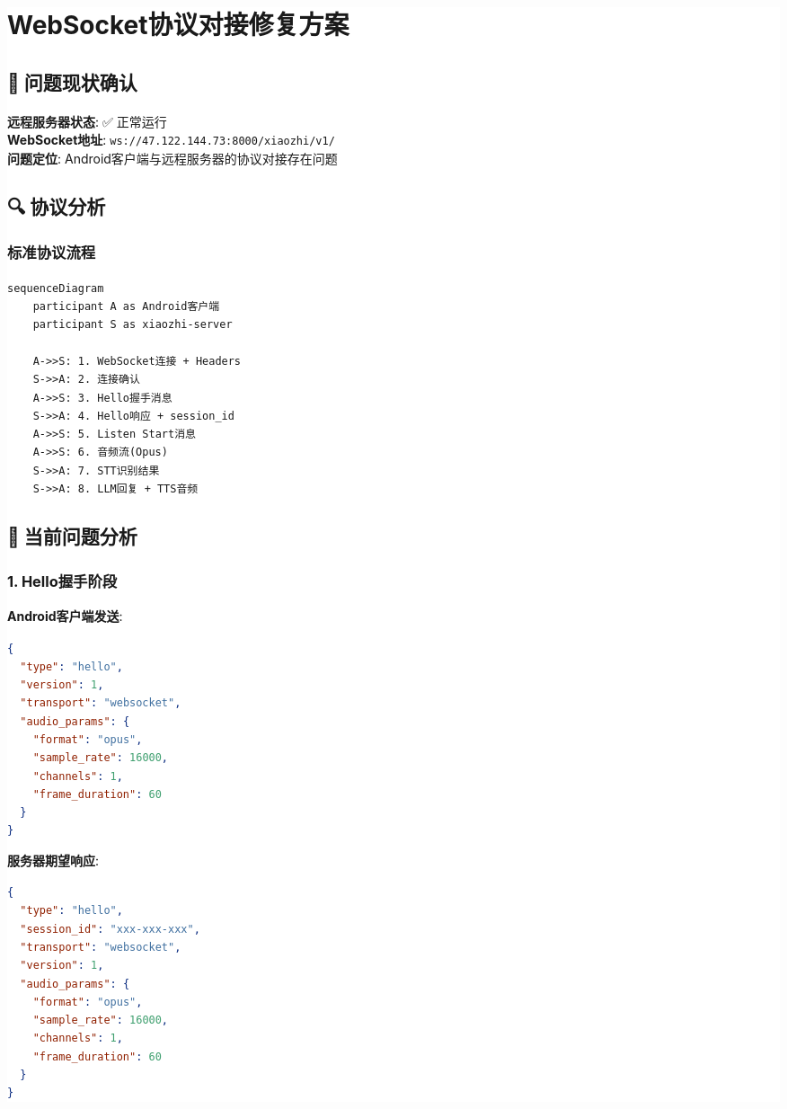 # WebSocket协议对接修复方案

## 🎯 问题现状确认

**远程服务器状态**: ✅ 正常运行  
**WebSocket地址**: `ws://47.122.144.73:8000/xiaozhi/v1/`  
**问题定位**: Android客户端与远程服务器的协议对接存在问题

## 🔍 协议分析

### 标准协议流程
```mermaid
sequenceDiagram
    participant A as Android客户端
    participant S as xiaozhi-server

    A->>S: 1. WebSocket连接 + Headers
    S->>A: 2. 连接确认
    A->>S: 3. Hello握手消息
    S->>A: 4. Hello响应 + session_id
    A->>S: 5. Listen Start消息
    A->>S: 6. 音频流(Opus)
    S->>A: 7. STT识别结果
    S->>A: 8. LLM回复 + TTS音频
```

## 🚨 当前问题分析

### 1. Hello握手阶段
**Android客户端发送**:
```json
{
  "type": "hello",
  "version": 1,
  "transport": "websocket", 
  "audio_params": {
    "format": "opus",
    "sample_rate": 16000,
    "channels": 1,
    "frame_duration": 60
  }
}
```

**服务器期望响应**:
```json
{
  "type": "hello",
  "session_id": "xxx-xxx-xxx",
  "transport": "websocket",
  "version": 1,
  "audio_params": {
    "format": "opus", 
    "sample_rate": 16000,
    "channels": 1,
    "frame_duration": 60
  }
}
```
